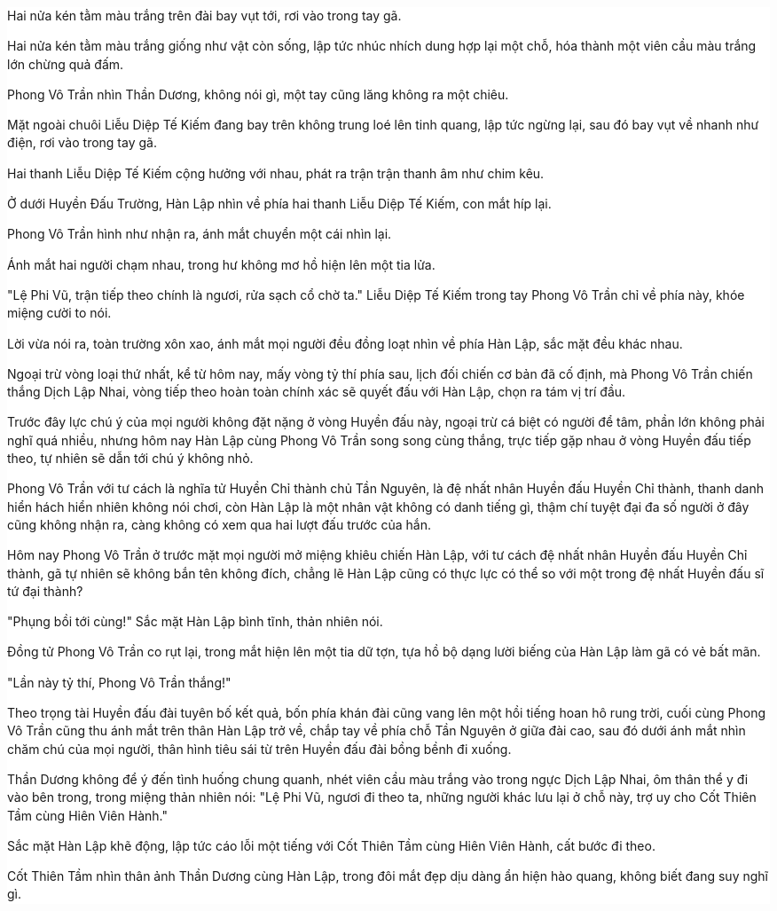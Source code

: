 Hai nửa kén tằm màu trắng trên đài bay vụt tới, rơi vào trong tay gã.

Hai nửa kén tằm màu trắng giống như vật còn sống, lập tức nhúc nhích dung hợp lại một chỗ, hóa thành một viên cầu màu trắng lớn chừng quả đấm.

Phong Vô Trần nhìn Thần Dương, không nói gì, một tay cũng lăng không ra một chiêu.

Mặt ngoài chuôi Liễu Diệp Tế Kiếm đang bay trên không trung loé lên tinh quang, lập tức ngừng lại, sau đó bay vụt về nhanh như điện, rơi vào trong tay gã.

Hai thanh Liễu Diệp Tế Kiếm cộng hưởng với nhau, phát ra trận trận thanh âm như chim kêu.

Ở dưới Huyền Đấu Trường, Hàn Lập nhìn về phía hai thanh Liễu Diệp Tế Kiếm, con mắt híp lại.

Phong Vô Trần hình như nhận ra, ánh mắt chuyển một cái nhìn lại.

Ánh mắt hai người chạm nhau, trong hư không mơ hồ hiện lên một tia lửa.

"Lệ Phi Vũ, trận tiếp theo chính là ngươi, rửa sạch cổ chờ ta." Liễu Diệp Tế Kiếm trong tay Phong Vô Trần chỉ về phía này, khóe miệng cười to nói.

Lời vừa nói ra, toàn trường xôn xao, ánh mắt mọi người đều đồng loạt nhìn về phía Hàn Lập, sắc mặt đều khác nhau.

Ngoại trừ vòng loại thứ nhất, kể từ hôm nay, mấy vòng tỷ thí phía sau, lịch đối chiến cơ bản đã cố định, mà Phong Vô Trần chiến thắng Dịch Lập Nhai, vòng tiếp theo hoàn toàn chính xác sẽ quyết đấu với Hàn Lập, chọn ra tám vị trí đầu.

Trước đây lực chú ý của mọi người không đặt nặng ở vòng Huyền đấu này, ngoại trừ cá biệt có người để tâm, phần lớn không phải nghĩ quá nhiều, nhưng hôm nay Hàn Lập cùng Phong Vô Trần song song cùng thắng, trực tiếp gặp nhau ở vòng Huyền đấu tiếp theo, tự nhiên sẽ dẫn tới chú ý không nhỏ.

Phong Vô Trần với tư cách là nghĩa tử Huyền Chỉ thành chủ Tần Nguyên, là đệ nhất nhân Huyền đấu Huyền Chỉ thành, thanh danh hiển hách hiển nhiên không nói chơi, còn Hàn Lập là một nhân vật không có danh tiếng gì, thậm chí tuyệt đại đa số người ở đây cũng không nhận ra, càng không có xem qua hai lượt đấu trước của hắn.

Hôm nay Phong Vô Trần ở trước mặt mọi người mở miệng khiêu chiến Hàn Lập, với tư cách đệ nhất nhân Huyền đấu Huyền Chỉ thành, gã tự nhiên sẽ không bắn tên không đích, chẳng lẽ Hàn Lập cũng có thực lực có thể so với một trong đệ nhất Huyền đấu sĩ tứ đại thành?

"Phụng bồi tới cùng!" Sắc mặt Hàn Lập bình tĩnh, thản nhiên nói.

Đồng tử Phong Vô Trần co rụt lại, trong mắt hiện lên một tia dữ tợn, tựa hồ bộ dạng lười biếng của Hàn Lập làm gã có vẻ bất mãn.

"Lần này tỷ thí, Phong Vô Trần thắng!"

Theo trọng tài Huyền đấu đài tuyên bố kết quả, bốn phía khán đài cũng vang lên một hồi tiếng hoan hô rung trời, cuối cùng Phong Vô Trần cũng thu ánh mắt trên thân Hàn Lập trở về, chắp tay về phía chỗ Tần Nguyên ở giữa đài cao, sau đó dưới ánh mắt nhìn chăm chú của mọi người, thân hình tiêu sái từ trên Huyền đấu đài bồng bềnh đi xuống.

Thần Dương không để ý đến tình huống chung quanh, nhét viên cầu màu trắng vào trong ngực Dịch Lập Nhai, ôm thân thể y đi vào bên trong, trong miệng thản nhiên nói: "Lệ Phi Vũ, ngươi đi theo ta, những người khác lưu lại ở chỗ này, trợ uy cho Cốt Thiên Tầm cùng Hiên Viên Hành."

Sắc mặt Hàn Lập khẽ động, lập tức cáo lỗi một tiếng với Cốt Thiên Tầm cùng Hiên Viên Hành, cất bước đi theo.

Cốt Thiên Tầm nhìn thân ảnh Thần Dương cùng Hàn Lập, trong đôi mắt đẹp dịu dàng ẩn hiện hào quang, không biết đang suy nghĩ gì.
